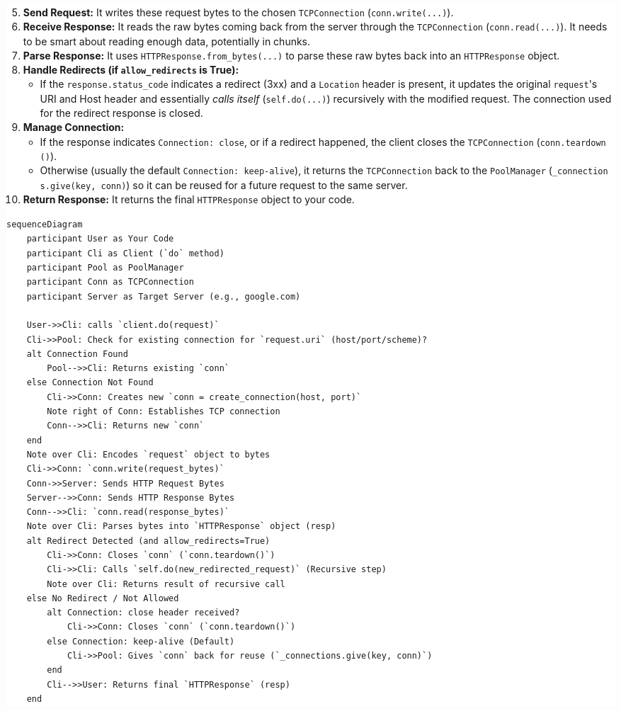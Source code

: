 5.  **Send Request:** It writes these request bytes to the chosen `TCPConnection` (`conn.write(...)`).
6.  **Receive Response:** It reads the raw bytes coming back from the server through the `TCPConnection` (`conn.read(...)`). It needs to be smart about reading enough data, potentially in chunks.
7.  **Parse Response:** It uses `HTTPResponse.from_bytes(...)` to parse these raw bytes back into an `HTTPResponse` object.
8.  **Handle Redirects (if `allow_redirects` is True):**
    *   If the `response.status_code` indicates a redirect (3xx) and a `Location` header is present, it updates the original `request`'s URI and Host header and essentially *calls itself* (`self.do(...)`) recursively with the modified request. The connection used for the redirect response is closed.
9.  **Manage Connection:**
    *   If the response indicates `Connection: close`, or if a redirect happened, the client closes the `TCPConnection` (`conn.teardown()`).
    *   Otherwise (usually the default `Connection: keep-alive`), it returns the `TCPConnection` back to the `PoolManager` (`_connections.give(key, conn)`) so it can be reused for a future request to the same server.
10. **Return Response:** It returns the final `HTTPResponse` object to your code.

```mermaid
sequenceDiagram
    participant User as Your Code
    participant Cli as Client (`do` method)
    participant Pool as PoolManager
    participant Conn as TCPConnection
    participant Server as Target Server (e.g., google.com)

    User->>Cli: calls `client.do(request)`
    Cli->>Pool: Check for existing connection for `request.uri` (host/port/scheme)?
    alt Connection Found
        Pool-->>Cli: Returns existing `conn`
    else Connection Not Found
        Cli->>Conn: Creates new `conn = create_connection(host, port)`
        Note right of Conn: Establishes TCP connection
        Conn-->>Cli: Returns new `conn`
    end
    Note over Cli: Encodes `request` object to bytes
    Cli->>Conn: `conn.write(request_bytes)`
    Conn->>Server: Sends HTTP Request Bytes
    Server-->>Conn: Sends HTTP Response Bytes
    Conn-->>Cli: `conn.read(response_bytes)`
    Note over Cli: Parses bytes into `HTTPResponse` object (resp)
    alt Redirect Detected (and allow_redirects=True)
        Cli->>Conn: Closes `conn` (`conn.teardown()`)
        Cli->>Cli: Calls `self.do(new_redirected_request)` (Recursive step)
        Note over Cli: Returns result of recursive call
    else No Redirect / Not Allowed
        alt Connection: close header received?
            Cli->>Conn: Closes `conn` (`conn.teardown()`)
        else Connection: keep-alive (Default)
            Cli->>Pool: Gives `conn` back for reuse (`_connections.give(key, conn)`)
        end
        Cli-->>User: Returns final `HTTPResponse` (resp)
    end

```
